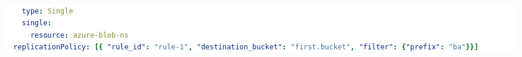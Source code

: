 ```yaml
    type: Single
    single: 
      resource: azure-blob-ns
  replicationPolicy: [{ "rule_id": "rule-1", "destination_bucket": "first.bucket", "filter": {"prefix": "ba"}}]
```